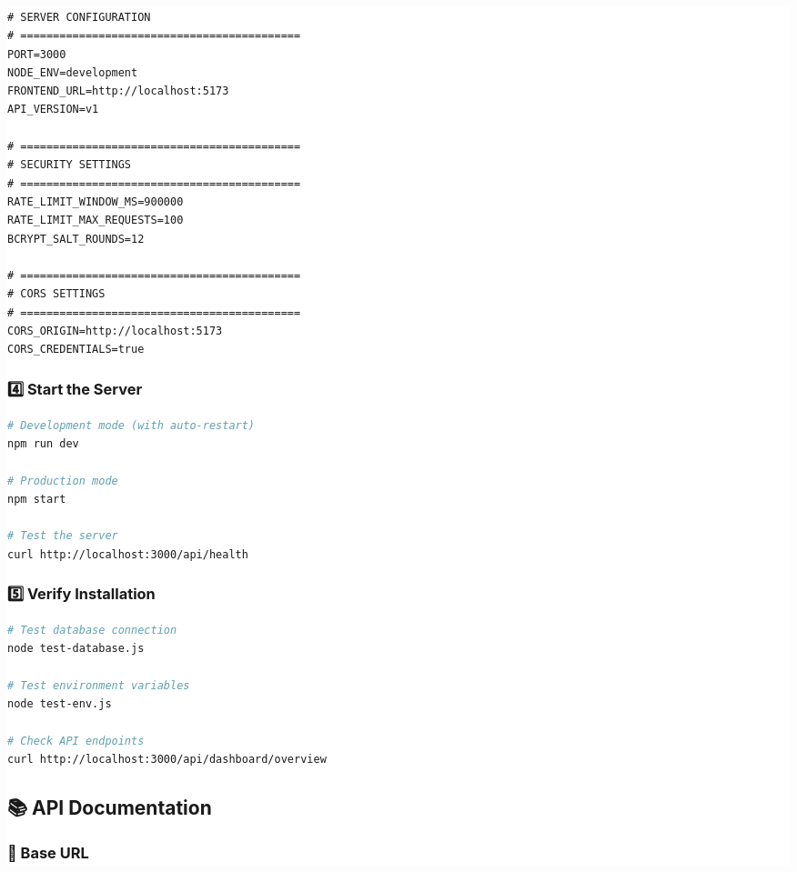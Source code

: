 ```env
# SERVER CONFIGURATION
# ===========================================
PORT=3000
NODE_ENV=development
FRONTEND_URL=http://localhost:5173
API_VERSION=v1

# ===========================================
# SECURITY SETTINGS
# ===========================================
RATE_LIMIT_WINDOW_MS=900000
RATE_LIMIT_MAX_REQUESTS=100
BCRYPT_SALT_ROUNDS=12

# ===========================================
# CORS SETTINGS
# ===========================================
CORS_ORIGIN=http://localhost:5173
CORS_CREDENTIALS=true
```

### 4️⃣ Start the Server

```bash
# Development mode (with auto-restart)
npm run dev

# Production mode
npm start

# Test the server
curl http://localhost:3000/api/health
```

### 5️⃣ Verify Installation

```bash
# Test database connection
node test-database.js

# Test environment variables
node test-env.js

# Check API endpoints
curl http://localhost:3000/api/dashboard/overview
```

## 📚 API Documentation

### 🔗 Base URL
